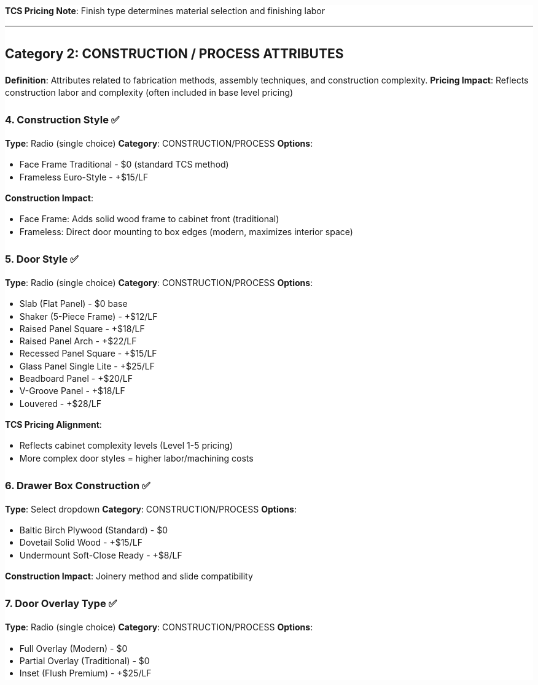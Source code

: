 **TCS Pricing Note**: Finish type determines material selection and finishing labor

---

## Category 2: CONSTRUCTION / PROCESS ATTRIBUTES
**Definition**: Attributes related to fabrication methods, assembly techniques, and construction complexity.
**Pricing Impact**: Reflects construction labor and complexity (often included in base level pricing)

### 4. Construction Style ✅
**Type**: Radio (single choice)
**Category**: CONSTRUCTION/PROCESS
**Options**:
- Face Frame Traditional - $0 (standard TCS method)
- Frameless Euro-Style - +$15/LF

**Construction Impact**:
- Face Frame: Adds solid wood frame to cabinet front (traditional)
- Frameless: Direct door mounting to box edges (modern, maximizes interior space)

### 5. Door Style ✅
**Type**: Radio (single choice)
**Category**: CONSTRUCTION/PROCESS
**Options**:
- Slab (Flat Panel) - $0 base
- Shaker (5-Piece Frame) - +$12/LF
- Raised Panel Square - +$18/LF
- Raised Panel Arch - +$22/LF
- Recessed Panel Square - +$15/LF
- Glass Panel Single Lite - +$25/LF
- Beadboard Panel - +$20/LF
- V-Groove Panel - +$18/LF
- Louvered - +$28/LF

**TCS Pricing Alignment**:
- Reflects cabinet complexity levels (Level 1-5 pricing)
- More complex door styles = higher labor/machining costs

### 6. Drawer Box Construction ✅
**Type**: Select dropdown
**Category**: CONSTRUCTION/PROCESS
**Options**:
- Baltic Birch Plywood (Standard) - $0
- Dovetail Solid Wood - +$15/LF
- Undermount Soft-Close Ready - +$8/LF

**Construction Impact**: Joinery method and slide compatibility

### 7. Door Overlay Type ✅
**Type**: Radio (single choice)
**Category**: CONSTRUCTION/PROCESS
**Options**:
- Full Overlay (Modern) - $0
- Partial Overlay (Traditional) - $0
- Inset (Flush Premium) - +$25/LF
